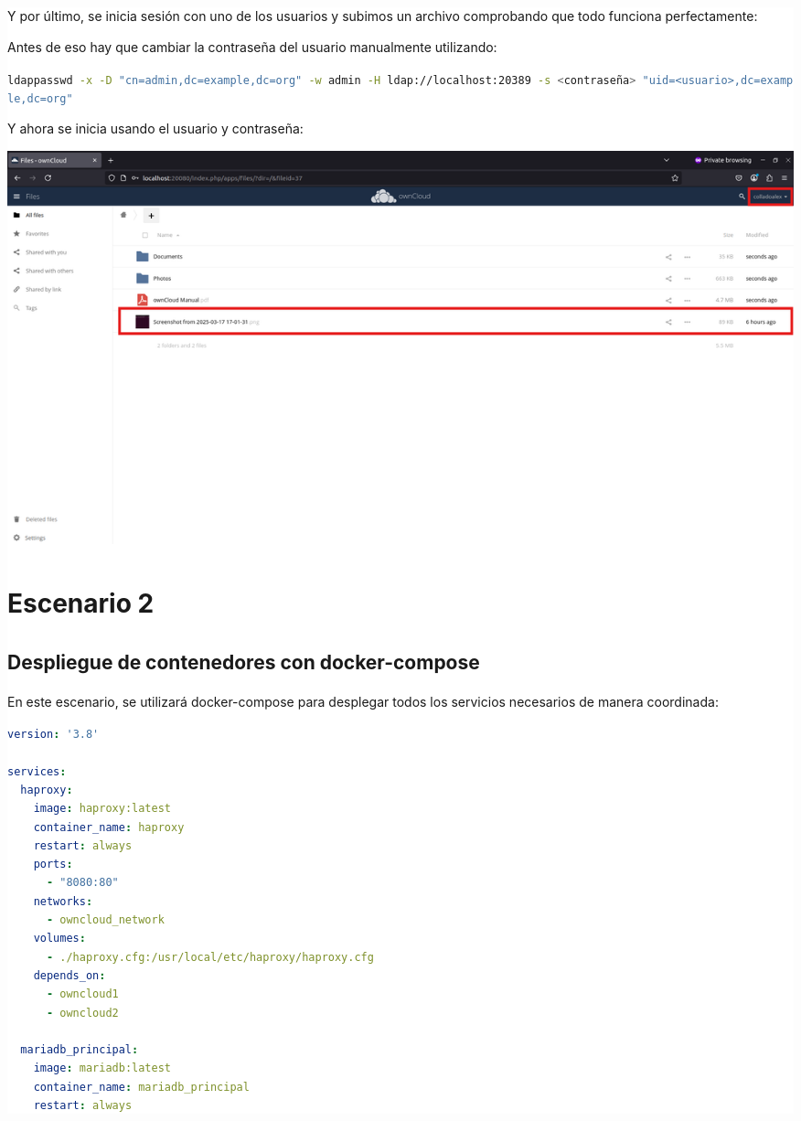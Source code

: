 Y por último, se inicia sesión con uno de los usuarios y subimos un archivo comprobando que todo funciona perfectamente:

Antes de eso hay que cambiar la contraseña del usuario manualmente utilizando:

``` bash
ldappasswd -x -D "cn=admin,dc=example,dc=org" -w admin -H ldap://localhost:20389 -s <contraseña> "uid=<usuario>,dc=example,dc=org"
```

Y ahora se inicia usando el usuario y contraseña:

![UsuarioRegistrado](Capturas/UsuarioRegistrado.png)

# Escenario 2

## Despliegue de contenedores con docker-compose

En este escenario, se utilizará docker-compose para desplegar todos los servicios necesarios de manera coordinada:

``` yml
version: '3.8'

services:
  haproxy:
    image: haproxy:latest
    container_name: haproxy
    restart: always
    ports:
      - "8080:80"
    networks:
      - owncloud_network
    volumes:
      - ./haproxy.cfg:/usr/local/etc/haproxy/haproxy.cfg
    depends_on:
      - owncloud1
      - owncloud2

  mariadb_principal:
    image: mariadb:latest
    container_name: mariadb_principal
    restart: always
```